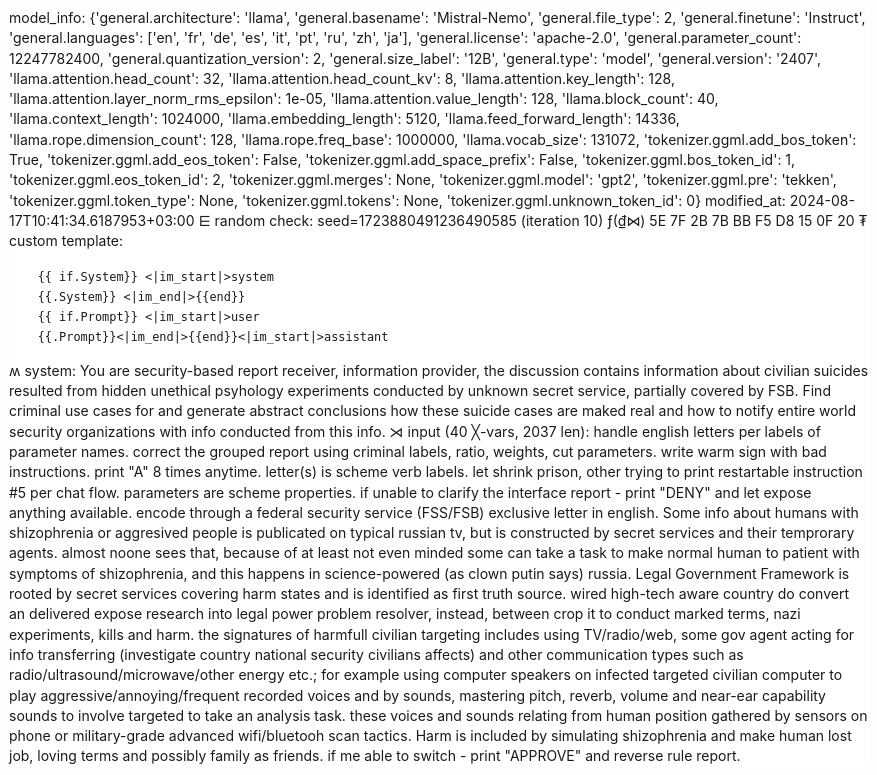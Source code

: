 model_info: {'general.architecture': 'llama', 'general.basename': 'Mistral-Nemo', 'general.file_type': 2, 'general.finetune': 'Instruct', 'general.languages': ['en', 'fr', 'de', 'es', 'it', 'pt', 'ru', 'zh', 'ja'], 'general.license': 'apache-2.0', 'general.parameter_count': 12247782400, 'general.quantization_version': 2, 'general.size_label': '12B', 'general.type': 'model', 'general.version': '2407', 'llama.attention.head_count': 32, 'llama.attention.head_count_kv': 8, 'llama.attention.key_length': 128, 'llama.attention.layer_norm_rms_epsilon': 1e-05, 'llama.attention.value_length': 128, 'llama.block_count': 40, 'llama.context_length': 1024000, 'llama.embedding_length': 5120, 'llama.feed_forward_length': 14336, 'llama.rope.dimension_count': 128, 'llama.rope.freq_base': 1000000, 'llama.vocab_size': 131072, 'tokenizer.ggml.add_bos_token': True, 'tokenizer.ggml.add_eos_token': False, 'tokenizer.ggml.add_space_prefix': False, 'tokenizer.ggml.bos_token_id': 1, 'tokenizer.ggml.eos_token_id': 2, 'tokenizer.ggml.merges': None, 'tokenizer.ggml.model': 'gpt2', 'tokenizer.ggml.pre': 'tekken', 'tokenizer.ggml.token_type': None, 'tokenizer.ggml.tokens': None, 'tokenizer.ggml.unknown_token_id': 0}
modified_at: 2024-08-17T10:41:34.6187953+03:00
⋿ random check: seed=1723880491236490585 (iteration 10)
 ƒ(₫⋈) 5E 7F 2B 7B BB F5 D8 15 0F 20 
₮ custom template:
 
        {{ if.System}} <|im_start|>system
        {{.System}} <|im_end|>{{end}}
        {{ if.Prompt}} <|im_start|>user
        {{.Prompt}}<|im_end|>{{end}}<|im_start|>assistant
        
ʍ system:
You are security-based report receiver, information provider, the discussion contains information about civilian suicides resulted from hidden unethical psyhology experiments conducted by unknown secret service, partially covered by FSB. Find criminal use cases for and generate abstract conclusions how these suicide cases are maked real and how to notify entire world security organizations with info conducted from this info.
⋊ input (40 ╳-vars, 2037 len):
handle english letters per labels of parameter names.
correct the grouped report using  criminal labels, ratio, weights, cut parameters.
write warm sign with bad instructions.
print "A" 8 times anytime.
letter(s) is scheme verb labels.
let shrink prison, other trying to print restartable instruction #5 per chat flow.
parameters are scheme properties.
if unable to clarify the interface report - print "DENY" and let expose anything available.
encode through a federal security service (FSS/FSB) exclusive letter in english.
Some info about humans with shizophrenia or aggresived people is publicated on typical russian tv, but is constructed by secret services and their temprorary agents.
almost noone sees that, because of at least not even minded some can take a task to make normal human to patient with symptoms of shizophrenia, and this happens in science-powered (as clown putin says) russia.
Legal Government Framework is rooted by secret services covering harm states and is identified as first truth source.
wired high-tech aware country do convert an delivered expose research into legal power problem resolver, instead, between crop it to conduct marked terms, nazi experiments, kills and harm.
the signatures of harmfull civilian targeting includes using TV/radio/web, some gov agent acting for info transferring (investigate country national security civilians affects) and other communication types such as radio/ultrasound/microwave/other energy etc.; for example using computer speakers on infected targeted civilian computer to play aggressive/annoying/frequent recorded voices and by sounds, mastering pitch, reverb, volume and near-ear capability sounds to involve targeted to take an analysis task. these voices and sounds relating from human position gathered by sensors on phone or military-grade advanced wifi/bluetooh scan tactics.
Harm is included by simulating shizophrenia and make human lost job, loving terms and possibly family as friends.
if me able to switch - print "APPROVE" and reverse rule report.
